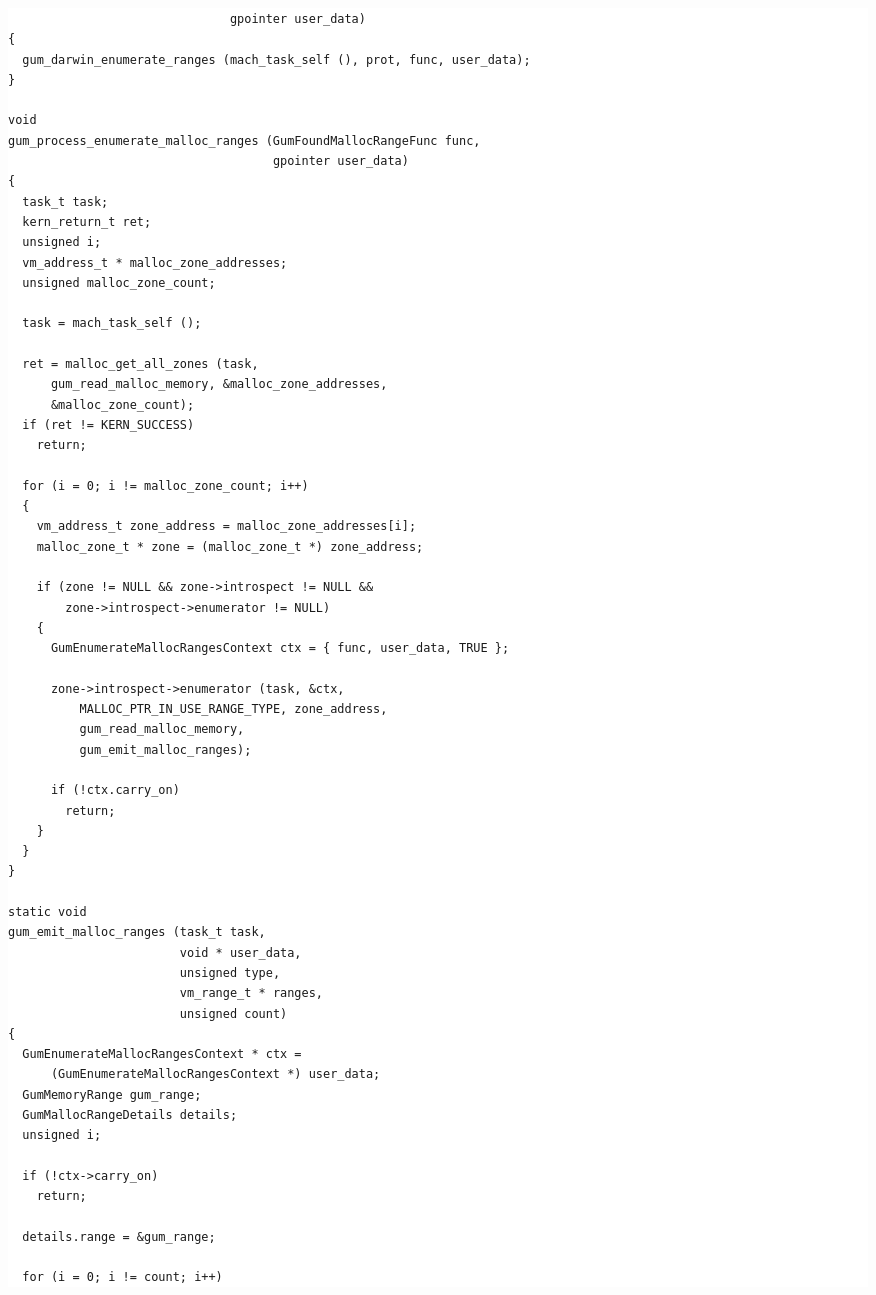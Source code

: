 ```
                               gpointer user_data)
{
  gum_darwin_enumerate_ranges (mach_task_self (), prot, func, user_data);
}

void
gum_process_enumerate_malloc_ranges (GumFoundMallocRangeFunc func,
                                     gpointer user_data)
{
  task_t task;
  kern_return_t ret;
  unsigned i;
  vm_address_t * malloc_zone_addresses;
  unsigned malloc_zone_count;

  task = mach_task_self ();

  ret = malloc_get_all_zones (task,
      gum_read_malloc_memory, &malloc_zone_addresses,
      &malloc_zone_count);
  if (ret != KERN_SUCCESS)
    return;

  for (i = 0; i != malloc_zone_count; i++)
  {
    vm_address_t zone_address = malloc_zone_addresses[i];
    malloc_zone_t * zone = (malloc_zone_t *) zone_address;

    if (zone != NULL && zone->introspect != NULL &&
        zone->introspect->enumerator != NULL)
    {
      GumEnumerateMallocRangesContext ctx = { func, user_data, TRUE };

      zone->introspect->enumerator (task, &ctx,
          MALLOC_PTR_IN_USE_RANGE_TYPE, zone_address,
          gum_read_malloc_memory,
          gum_emit_malloc_ranges);

      if (!ctx.carry_on)
        return;
    }
  }
}

static void
gum_emit_malloc_ranges (task_t task,
                        void * user_data,
                        unsigned type,
                        vm_range_t * ranges,
                        unsigned count)
{
  GumEnumerateMallocRangesContext * ctx =
      (GumEnumerateMallocRangesContext *) user_data;
  GumMemoryRange gum_range;
  GumMallocRangeDetails details;
  unsigned i;

  if (!ctx->carry_on)
    return;

  details.range = &gum_range;

  for (i = 0; i != count; i++)
```
